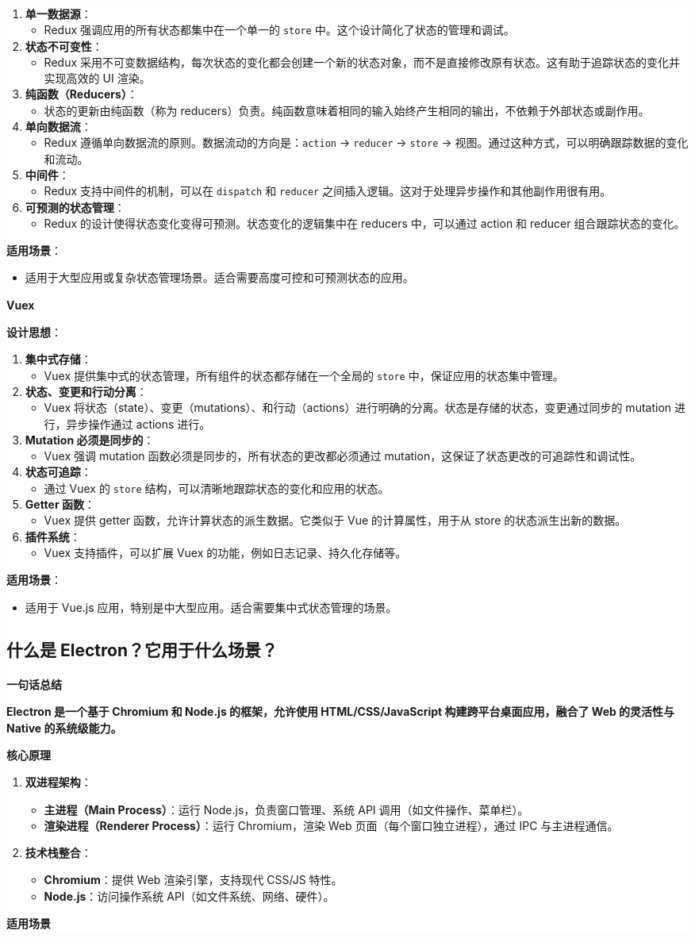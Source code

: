 1. **单一数据源**：
   - Redux 强调应用的所有状态都集中在一个单一的 `store` 中。这个设计简化了状态的管理和调试。
2. **状态不可变性**：
   - Redux 采用不可变数据结构，每次状态的变化都会创建一个新的状态对象，而不是直接修改原有状态。这有助于追踪状态的变化并实现高效的 UI 渲染。
3. **纯函数（Reducers）**：
   - 状态的更新由纯函数（称为 reducers）负责。纯函数意味着相同的输入始终产生相同的输出，不依赖于外部状态或副作用。
4. **单向数据流**：
   - Redux 遵循单向数据流的原则。数据流动的方向是：`action` -> `reducer` -> `store` -> 视图。通过这种方式，可以明确跟踪数据的变化和流动。
5. **中间件**：
   - Redux 支持中间件的机制，可以在 `dispatch` 和 `reducer` 之间插入逻辑。这对于处理异步操作和其他副作用很有用。
6. **可预测的状态管理**：
   - Redux 的设计使得状态变化变得可预测。状态变化的逻辑集中在 reducers 中，可以通过 action 和 reducer 组合跟踪状态的变化。

**适用场景**：

- 适用于大型应用或复杂状态管理场景。适合需要高度可控和可预测状态的应用。

**Vuex**

**设计思想**：

1. **集中式存储**：
   - Vuex 提供集中式的状态管理，所有组件的状态都存储在一个全局的 `store` 中，保证应用的状态集中管理。
2. **状态、变更和行动分离**：
   - Vuex 将状态（state）、变更（mutations）、和行动（actions）进行明确的分离。状态是存储的状态，变更通过同步的 mutation 进行，异步操作通过 actions 进行。
3. **Mutation 必须是同步的**：
   - Vuex 强调 mutation 函数必须是同步的，所有状态的更改都必须通过 mutation，这保证了状态更改的可追踪性和调试性。
4. **状态可追踪**：
   - 通过 Vuex 的 `store` 结构，可以清晰地跟踪状态的变化和应用的状态。
5. **Getter 函数**：
   - Vuex 提供 getter 函数，允许计算状态的派生数据。它类似于 Vue 的计算属性，用于从 store 的状态派生出新的数据。
6. **插件系统**：
   - Vuex 支持插件，可以扩展 Vuex 的功能，例如日志记录、持久化存储等。

**适用场景**：

- 适用于 Vue.js 应用，特别是中大型应用。适合需要集中式状态管理的场景。

## 什么是 Electron？它用于什么场景？

**一句话总结**  

**Electron 是一个基于 Chromium 和 Node.js 的框架，允许使用 HTML/CSS/JavaScript 构建跨平台桌面应用，融合了 Web 的灵活性与 Native 的系统级能力。**

**核心原理**  

1. **双进程架构**：  
   - **主进程（Main Process）**：运行 Node.js，负责窗口管理、系统 API 调用（如文件操作、菜单栏）。  
   - **渲染进程（Renderer Process）**：运行 Chromium，渲染 Web 页面（每个窗口独立进程），通过 IPC 与主进程通信。  

2. **技术栈整合**：  
   - **Chromium**：提供 Web 渲染引擎，支持现代 CSS/JS 特性。  
   - **Node.js**：访问操作系统 API（如文件系统、网络、硬件）。  

**适用场景**  
